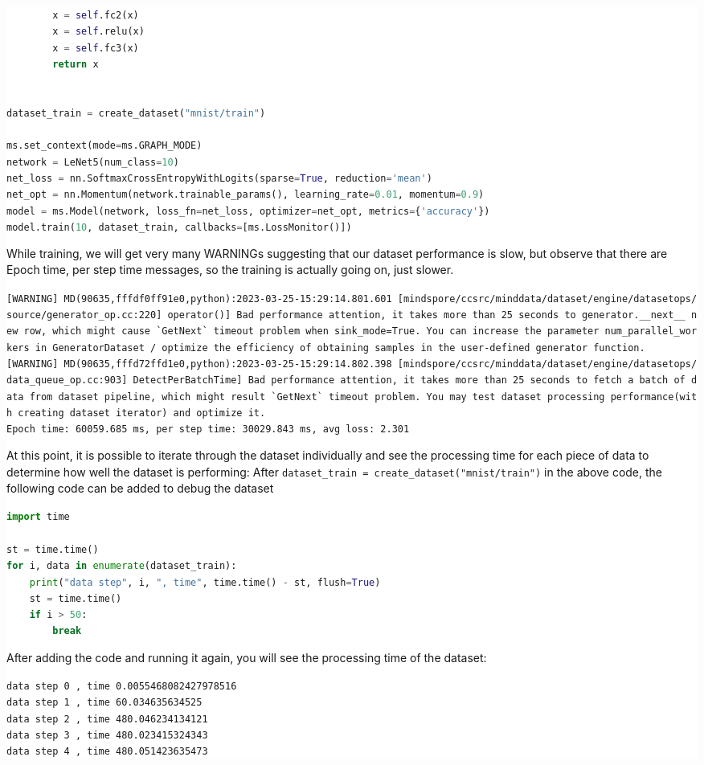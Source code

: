 ```python
        x = self.fc2(x)
        x = self.relu(x)
        x = self.fc3(x)
        return x


dataset_train = create_dataset("mnist/train")

ms.set_context(mode=ms.GRAPH_MODE)
network = LeNet5(num_class=10)
net_loss = nn.SoftmaxCrossEntropyWithLogits(sparse=True, reduction='mean')
net_opt = nn.Momentum(network.trainable_params(), learning_rate=0.01, momentum=0.9)
model = ms.Model(network, loss_fn=net_loss, optimizer=net_opt, metrics={'accuracy'})
model.train(10, dataset_train, callbacks=[ms.LossMonitor()])
```

While training, we will get very many WARNINGs suggesting that our dataset performance is slow, but observe that there are Epoch time, per step time messages, so the training is actually going on, just slower.

```text
[WARNING] MD(90635,fffdf0ff91e0,python):2023-03-25-15:29:14.801.601 [mindspore/ccsrc/minddata/dataset/engine/datasetops/source/generator_op.cc:220] operator()] Bad performance attention, it takes more than 25 seconds to generator.__next__ new row, which might cause `GetNext` timeout problem when sink_mode=True. You can increase the parameter num_parallel_workers in GeneratorDataset / optimize the efficiency of obtaining samples in the user-defined generator function.
[WARNING] MD(90635,fffd72ffd1e0,python):2023-03-25-15:29:14.802.398 [mindspore/ccsrc/minddata/dataset/engine/datasetops/data_queue_op.cc:903] DetectPerBatchTime] Bad performance attention, it takes more than 25 seconds to fetch a batch of data from dataset pipeline, which might result `GetNext` timeout problem. You may test dataset processing performance(with creating dataset iterator) and optimize it.
Epoch time: 60059.685 ms, per step time: 30029.843 ms, avg loss: 2.301
```

At this point, it is possible to iterate through the dataset individually and see the processing time for each piece of data to determine how well the dataset is performing:
After `dataset_train = create_dataset("mnist/train")` in the above code, the following code can be added to debug the dataset

```python
import time

st = time.time()
for i, data in enumerate(dataset_train):
    print("data step", i, ", time", time.time() - st, flush=True)
    st = time.time()
    if i > 50:
        break
```

After adding the code and running it again, you will see the processing time of the dataset:

```text
data step 0 , time 0.0055468082427978516
data step 1 , time 60.034635634525
data step 2 , time 480.046234134121
data step 3 , time 480.023415324343
data step 4 , time 480.051423635473
```
